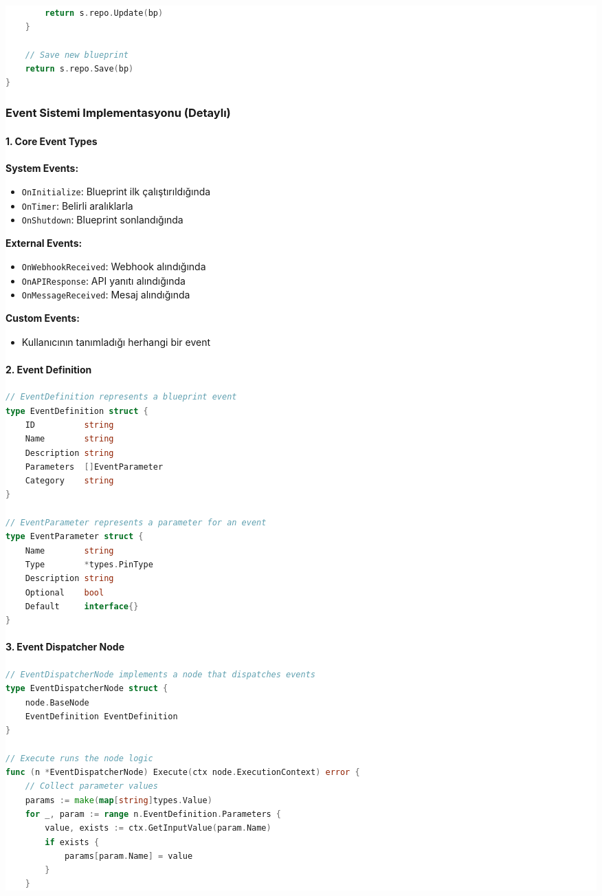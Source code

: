 ```go
        return s.repo.Update(bp)
    }
    
    // Save new blueprint
    return s.repo.Save(bp)
}
```

### Event Sistemi Implementasyonu (Detaylı)

#### 1. Core Event Types

**System Events:**
- `OnInitialize`: Blueprint ilk çalıştırıldığında
- `OnTimer`: Belirli aralıklarla
- `OnShutdown`: Blueprint sonlandığında

**External Events:**
- `OnWebhookReceived`: Webhook alındığında
- `OnAPIResponse`: API yanıtı alındığında
- `OnMessageReceived`: Mesaj alındığında

**Custom Events:**
- Kullanıcının tanımladığı herhangi bir event

#### 2. Event Definition

```go
// EventDefinition represents a blueprint event
type EventDefinition struct {
    ID          string
    Name        string
    Description string
    Parameters  []EventParameter
    Category    string
}

// EventParameter represents a parameter for an event
type EventParameter struct {
    Name        string
    Type        *types.PinType
    Description string
    Optional    bool
    Default     interface{}
}
```

#### 3. Event Dispatcher Node

```go
// EventDispatcherNode implements a node that dispatches events
type EventDispatcherNode struct {
    node.BaseNode
    EventDefinition EventDefinition
}

// Execute runs the node logic
func (n *EventDispatcherNode) Execute(ctx node.ExecutionContext) error {
    // Collect parameter values
    params := make(map[string]types.Value)
    for _, param := range n.EventDefinition.Parameters {
        value, exists := ctx.GetInputValue(param.Name)
        if exists {
            params[param.Name] = value
        }
    }
```